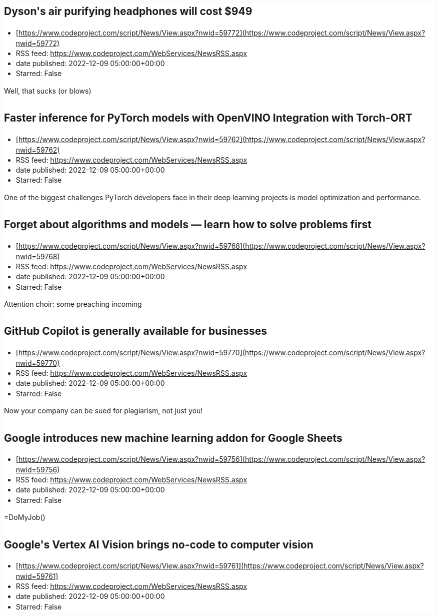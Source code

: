## Dyson's air purifying headphones will cost $949
 - [https://www.codeproject.com/script/News/View.aspx?nwid=59772](https://www.codeproject.com/script/News/View.aspx?nwid=59772)
 - RSS feed: https://www.codeproject.com/WebServices/NewsRSS.aspx
 - date published: 2022-12-09 05:00:00+00:00
 - Starred: False

Well, that sucks (or blows)

## Faster inference for PyTorch models with OpenVINO Integration with Torch-ORT
 - [https://www.codeproject.com/script/News/View.aspx?nwid=59762](https://www.codeproject.com/script/News/View.aspx?nwid=59762)
 - RSS feed: https://www.codeproject.com/WebServices/NewsRSS.aspx
 - date published: 2022-12-09 05:00:00+00:00
 - Starred: False

One of the biggest challenges PyTorch developers face in their deep learning projects is model optimization and performance.

## Forget about algorithms and models — learn how to solve problems first
 - [https://www.codeproject.com/script/News/View.aspx?nwid=59768](https://www.codeproject.com/script/News/View.aspx?nwid=59768)
 - RSS feed: https://www.codeproject.com/WebServices/NewsRSS.aspx
 - date published: 2022-12-09 05:00:00+00:00
 - Starred: False

Attention choir: some preaching incoming

## GitHub Copilot is generally available for businesses
 - [https://www.codeproject.com/script/News/View.aspx?nwid=59770](https://www.codeproject.com/script/News/View.aspx?nwid=59770)
 - RSS feed: https://www.codeproject.com/WebServices/NewsRSS.aspx
 - date published: 2022-12-09 05:00:00+00:00
 - Starred: False

Now your company can be sued for plagiarism, not just you!

## Google introduces new machine learning addon for Google Sheets
 - [https://www.codeproject.com/script/News/View.aspx?nwid=59756](https://www.codeproject.com/script/News/View.aspx?nwid=59756)
 - RSS feed: https://www.codeproject.com/WebServices/NewsRSS.aspx
 - date published: 2022-12-09 05:00:00+00:00
 - Starred: False

=DoMyJob()

## Google's Vertex AI Vision brings no-code to computer vision
 - [https://www.codeproject.com/script/News/View.aspx?nwid=59761](https://www.codeproject.com/script/News/View.aspx?nwid=59761)
 - RSS feed: https://www.codeproject.com/WebServices/NewsRSS.aspx
 - date published: 2022-12-09 05:00:00+00:00
 - Starred: False
